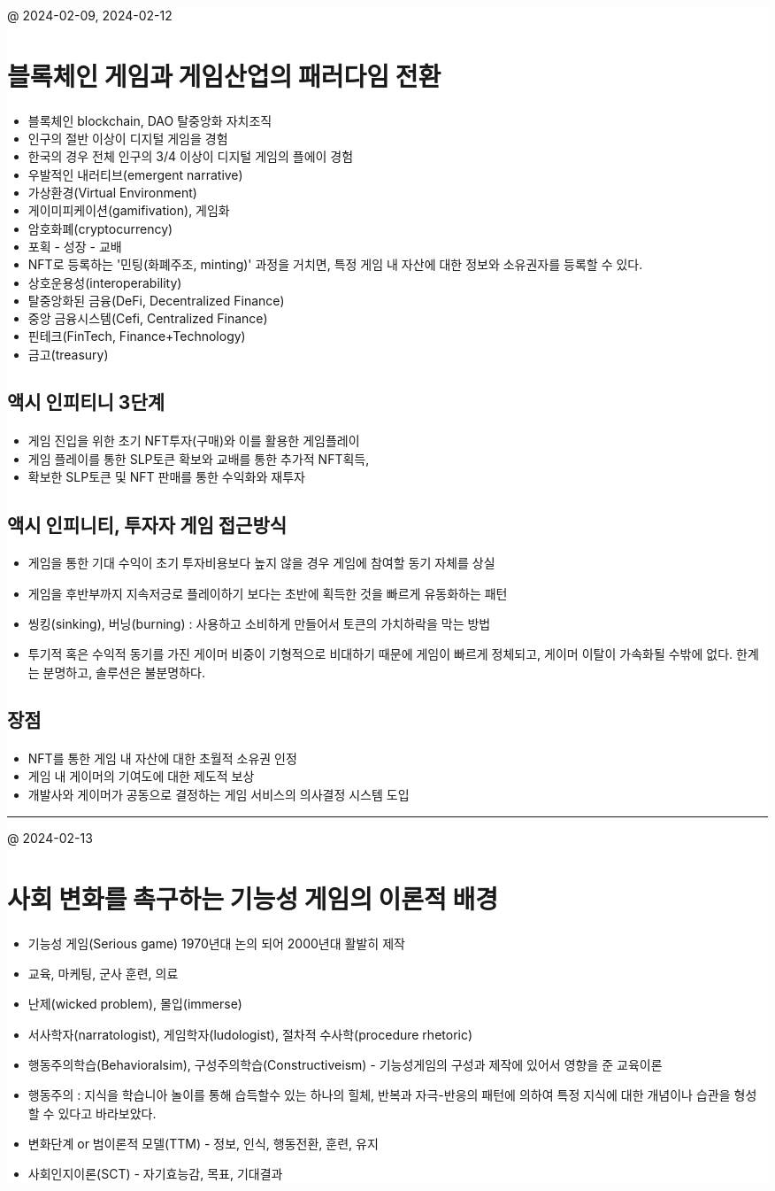 
@ 2024-02-09, 2024-02-12

# 블록체인 게임과 게임산업의 패러다임 전환
* 블록체인 blockchain, DAO 탈중앙화 자치조직
* 인구의 절반 이상이 디지털 게임을 경험
* 한국의 경우 전체 인구의 3/4 이상이 디지털 게임의 플에이 경험
* 우발적인 내러티브(emergent narrative)
* 가상환경(Virtual Environment)
* 게이미피케이션(gamifivation), 게임화
* 암호화폐(cryptocurrency)
* 포획 - 성장 - 교배
* NFT로 등록하는 '민팅(화폐주조, minting)' 과정을 거치면, 특정 게임 내 자산에 대한 정보와 소유권자를 등록할 수 있다.
* 상호운용성(interoperability)
* 탈중앙화된 금융(DeFi, Decentralized Finance)
* 중앙 금융시스템(Cefi, Centralized Finance)
* 핀테크(FinTech, Finance+Technology)
* 금고(treasury)

## 액시 인피티니 3단계
* 게임 진입을 위한 초기 NFT투자(구매)와 이를 활용한 게임플레이
* 게임 플레이를 통한 SLP토큰 확보와 교배를 통한 추가적 NFT획득,
* 확보한 SLP토큰 및 NFT 판매를 통한 수익화와 재투자

## 액시 인피니티, 투자자 게임 접근방식
* 게임을 통한 기대 수익이 초기 투자비용보다 높지 않을 경우 게임에 참여할 동기 자체를 상실
* 게임을 후반부까지 지속저긍로 플레이하기 보다는 초반에 획득한 것을 빠르게 유동화하는 패턴

* 씽킹(sinking), 버닝(burning) : 사용하고 소비하게 만들어서 토큰의 가치하락을 막는 방법
* 투기적 혹은 수익적 동기를 가진 게이머 비중이 기형적으로 비대하기 때문에 게임이 빠르게 정체되고, 게이머 이탈이 가속화될 수밖에 없다. 한계는 분명하고, 솔루션은 불분명하다.

## 장점
* NFT를 통한 게임 내 자산에 대한 초월적 소유권 인정
* 게임 내 게이머의 기여도에 대한 제도적 보상
* 개발사와 게이머가 공동으로 결정하는 게임 서비스의 의사결정 시스템 도입

---

@ 2024-02-13

# 사회 변화를 촉구하는 기능성 게임의 이론적 배경
* 기능성 게임(Serious game) 1970년대 논의 되어 2000년대 활발히 제작
* 교육, 마케팅, 군사 훈련, 의료
* 난제(wicked problem), 몰입(immerse)
* 서사학자(narratologist), 게임학자(ludologist), 절차적 수사학(procedure rhetoric)
* 행동주의학습(Behavioralsim), 구성주의학습(Constructiveism) - 기능성게임의 구성과 제작에 있어서 영향을 준 교육이론

* 행동주의 : 지식을 학습니아 놀이를 통해 습득할수 있는 하나의 힐체, 반복과 자극-반응의 패턴에 의하여 특정 지식에 대한 개념이나 습관을 형성할 수 있다고 바라보았다.
* 변화단계 or 범이론적 모델(TTM) - 정보, 인식, 행동전환, 훈련, 유지
* 사회인지이론(SCT) - 자기효능감, 목표, 기대결과
